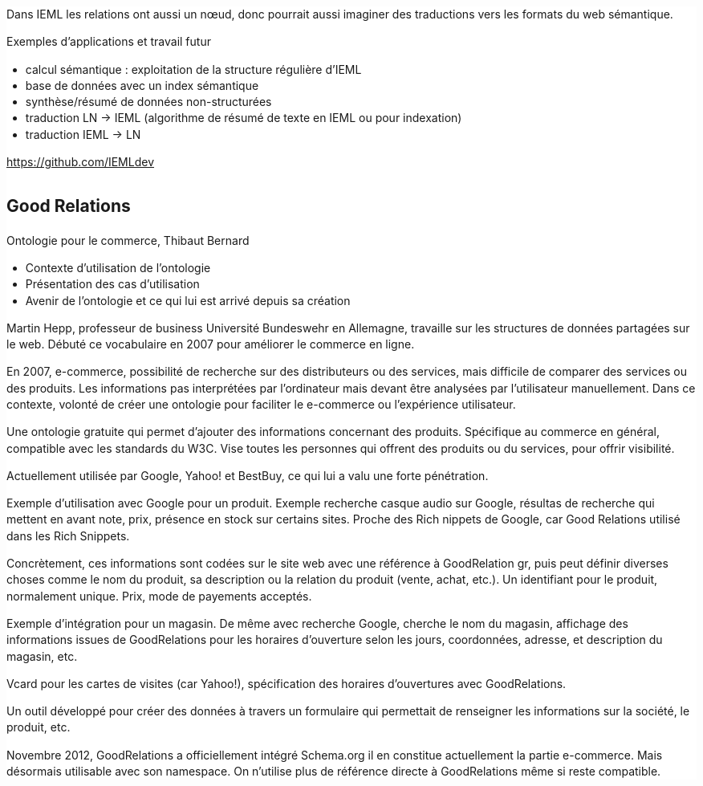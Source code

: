 Dans IEML les relations ont aussi un nœud, donc pourrait aussi imaginer des traductions vers les formats du web sémantique.

Exemples d’applications et travail futur

- calcul sémantique : exploitation de la structure régulière d’IEML
- base de données avec un index sémantique
- synthèse/résumé de données non-structurées
- traduction LN -> IEML (algorithme de résumé de texte en IEML ou pour indexation)
- traduction IEML -> LN

https://github.com/IEMLdev

## Good Relations

Ontologie pour le commerce, Thibaut Bernard

- Contexte d’utilisation de l’ontologie
- Présentation des cas d’utilisation
- Avenir de l’ontologie et ce qui lui est arrivé depuis sa création

Martin Hepp, professeur de business Université Bundeswehr en Allemagne, travaille sur les structures de données partagées sur le web. Débuté ce vocabulaire en 2007 pour améliorer le commerce en ligne.

En 2007, e-commerce, possibilité de recherche sur des distributeurs ou des services, mais difficile de comparer des services ou des produits. Les informations pas interprétées par l’ordinateur mais devant être analysées par l’utilisateur manuellement. Dans ce contexte, volonté de créer une ontologie pour faciliter le e-commerce ou l’expérience utilisateur.

Une ontologie gratuite qui permet d’ajouter des informations concernant des produits. Spécifique au commerce en général, compatible avec les standards du W3C. Vise toutes les personnes qui offrent des produits ou du services, pour offrir visibilité.

Actuellement utilisée par Google, Yahoo! et BestBuy, ce qui lui a valu une forte pénétration.

Exemple d’utilisation avec Google pour un produit. Exemple recherche casque audio sur Google, résultas de recherche qui mettent en avant note, prix, présence en stock sur certains sites. Proche des Rich nippets de Google, car Good Relations utilisé dans les Rich Snippets.

Concrètement, ces informations sont codées sur le site web avec une référence à GoodRelation gr, puis peut définir diverses choses comme le nom du produit, sa description ou la relation du produit (vente, achat, etc.). Un identifiant pour le produit, normalement unique. Prix, mode de payements acceptés.

Exemple d’intégration pour un magasin. De même avec recherche Google, cherche le nom du magasin, affichage des informations issues de GoodRelations pour les horaires d’ouverture selon les jours, coordonnées, adresse, et description du magasin, etc.

Vcard pour les cartes de visites (car Yahoo!), spécification des horaires d’ouvertures avec GoodRelations.

Un outil développé pour créer des données à travers un formulaire qui permettait de renseigner les informations sur la société, le produit, etc.

Novembre 2012, GoodRelations a officiellement intégré Schema.org il en constitue actuellement la partie e-commerce. Mais désormais utilisable avec son namespace. On n’utilise plus de référence directe à GoodRelations même si reste compatible.

